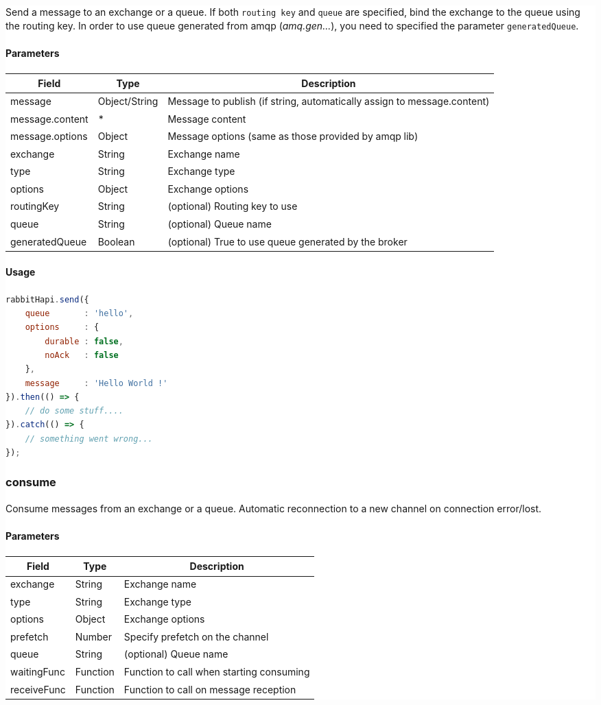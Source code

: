 Send a message to an exchange or a queue. If both `routing key` and `queue` are specified, bind the exchange to the queue using the routing key.
In order to use queue generated from amqp (*amq.gen...*), you need to specified the parameter `generatedQueue`.

#### Parameters

| Field             | Type          | Description                                                               |
| ---               | ---           | ---                                                                       |
| message           | Object/String | Message to publish (if string, automatically assign to message.content)   |
| message.content   | *             | Message content                                                           |
| message.options   | Object        | Message options (same as those provided by amqp lib)                      |
| exchange          | String        | Exchange name                                                             |
| type              | String        | Exchange type                                                             |
| options           | Object        | Exchange options                                                          |
| routingKey        | String        | (optional) Routing key to use                                             |
| queue             | String        | (optional) Queue name                                                     |
| generatedQueue    | Boolean       | (optional) True to use queue generated by the broker                      |

#### Usage

```javascript
rabbitHapi.send({
    queue       : 'hello',
    options     : {
        durable : false,
        noAck   : false
    },
    message     : 'Hello World !'
}).then(() => {
    // do some stuff....
}).catch(() => {
    // something went wrong...
});
```

### consume

Consume messages from an exchange or a queue. Automatic reconnection to a new channel on connection error/lost.

#### Parameters

| Field             | Type          | Description                                                               |
| ---               | ---           | ---                                                                       |
| exchange          | String        | Exchange name                                                             |
| type              | String        | Exchange type                                                             |
| options           | Object        | Exchange options                                                          |
| prefetch          | Number        | Specify prefetch on the channel                                           |
| queue             | String        | (optional) Queue name                                                     |
| waitingFunc       | Function      | Function to call when starting consuming                                  |
| receiveFunc       | Function      | Function to call on message reception                                     |
